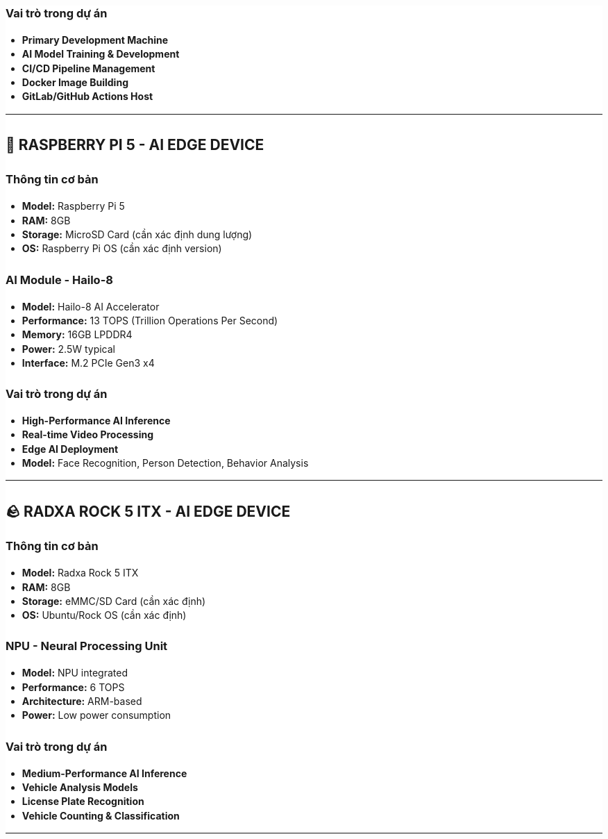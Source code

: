 ### Vai trò trong dự án
- **Primary Development Machine**
- **AI Model Training & Development**
- **CI/CD Pipeline Management**
- **Docker Image Building**
- **GitLab/GitHub Actions Host**

---

## 🍓 **RASPBERRY PI 5 - AI EDGE DEVICE**

### Thông tin cơ bản
- **Model:** Raspberry Pi 5
- **RAM:** 8GB
- **Storage:** MicroSD Card (cần xác định dung lượng)
- **OS:** Raspberry Pi OS (cần xác định version)

### AI Module - Hailo-8
- **Model:** Hailo-8 AI Accelerator
- **Performance:** 13 TOPS (Trillion Operations Per Second)
- **Memory:** 16GB LPDDR4
- **Power:** 2.5W typical
- **Interface:** M.2 PCIe Gen3 x4

### Vai trò trong dự án
- **High-Performance AI Inference**
- **Real-time Video Processing**
- **Edge AI Deployment**
- **Model:** Face Recognition, Person Detection, Behavior Analysis

---

## 🪨 **RADXA ROCK 5 ITX - AI EDGE DEVICE**

### Thông tin cơ bản
- **Model:** Radxa Rock 5 ITX
- **RAM:** 8GB
- **Storage:** eMMC/SD Card (cần xác định)
- **OS:** Ubuntu/Rock OS (cần xác định)

### NPU - Neural Processing Unit
- **Model:** NPU integrated
- **Performance:** 6 TOPS
- **Architecture:** ARM-based
- **Power:** Low power consumption

### Vai trò trong dự án
- **Medium-Performance AI Inference**
- **Vehicle Analysis Models**
- **License Plate Recognition**
- **Vehicle Counting & Classification**

---